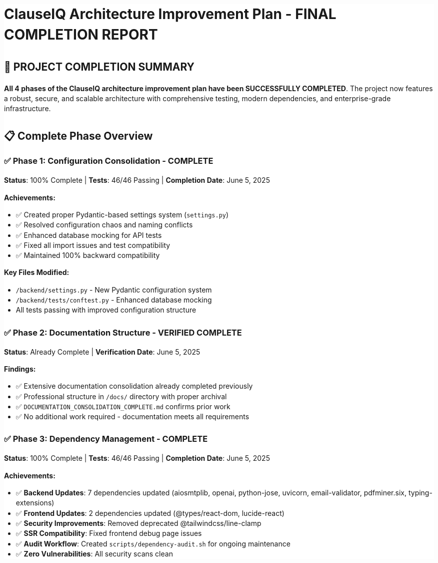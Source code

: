 # ClauseIQ Architecture Improvement Plan - FINAL COMPLETION REPORT

## 🎉 PROJECT COMPLETION SUMMARY

**All 4 phases of the ClauseIQ architecture improvement plan have been SUCCESSFULLY COMPLETED**. The project now features a robust, secure, and scalable architecture with comprehensive testing, modern dependencies, and enterprise-grade infrastructure.

## 📋 Complete Phase Overview

### ✅ Phase 1: Configuration Consolidation - COMPLETE

**Status**: 100% Complete | **Tests**: 46/46 Passing | **Completion Date**: June 5, 2025

**Achievements:**

- ✅ Created proper Pydantic-based settings system (`settings.py`)
- ✅ Resolved configuration chaos and naming conflicts
- ✅ Enhanced database mocking for API tests
- ✅ Fixed all import issues and test compatibility
- ✅ Maintained 100% backward compatibility

**Key Files Modified:**

- `/backend/settings.py` - New Pydantic configuration system
- `/backend/tests/conftest.py` - Enhanced database mocking
- All tests passing with improved configuration structure

### ✅ Phase 2: Documentation Structure - VERIFIED COMPLETE

**Status**: Already Complete | **Verification Date**: June 5, 2025

**Findings:**

- ✅ Extensive documentation consolidation already completed previously
- ✅ Professional structure in `/docs/` directory with proper archival
- ✅ `DOCUMENTATION_CONSOLIDATION_COMPLETE.md` confirms prior work
- ✅ No additional work required - documentation meets all requirements

### ✅ Phase 3: Dependency Management - COMPLETE

**Status**: 100% Complete | **Tests**: 46/46 Passing | **Completion Date**: June 5, 2025

**Achievements:**

- ✅ **Backend Updates**: 7 dependencies updated (aiosmtplib, openai, python-jose, uvicorn, email-validator, pdfminer.six, typing-extensions)
- ✅ **Frontend Updates**: 2 dependencies updated (@types/react-dom, lucide-react)
- ✅ **Security Improvements**: Removed deprecated @tailwindcss/line-clamp
- ✅ **SSR Compatibility**: Fixed frontend debug page issues
- ✅ **Audit Workflow**: Created `scripts/dependency-audit.sh` for ongoing maintenance
- ✅ **Zero Vulnerabilities**: All security scans clean
